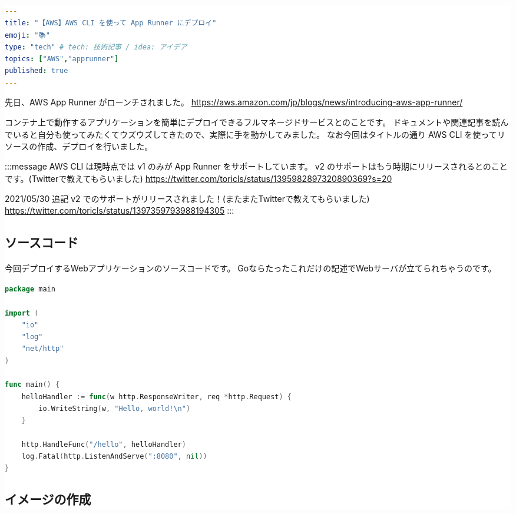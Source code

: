 ```yaml
---
title: "【AWS】AWS CLI を使って App Runner にデプロイ"
emoji: "📚"
type: "tech" # tech: 技術記事 / idea: アイデア
topics: ["AWS","apprunner"]
published: true
---
```


先日、AWS App Runner がローンチされました。
https://aws.amazon.com/jp/blogs/news/introducing-aws-app-runner/

コンテナ上で動作するアプリケーションを簡単にデプロイできるフルマネージドサービスとのことです。
ドキュメントや関連記事を読んでいると自分も使ってみたくてウズウズしてきたので、実際に手を動かしてみました。
なお今回はタイトルの通り AWS CLI を使ってリソースの作成、デプロイを行いました。

:::message
AWS CLI は現時点では v1 のみが App Runner をサポートしています。
v2 のサポートはもう時期にリリースされるとのことです。(Twitterで教えてもらいました)
https://twitter.com/toricls/status/1395982897320890369?s=20

2021/05/30 追記
v2 でのサポートがリリースされました！(またまたTwitterで教えてもらいました)
https://twitter.com/toricls/status/1397359793988194305
:::

## ソースコード

今回デプロイするWebアプリケーションのソースコードです。
Goならたったこれだけの記述でWebサーバが立てられちゃうのです。

```go
package main

import (
	"io"
	"log"
	"net/http"
)

func main() {
	helloHandler := func(w http.ResponseWriter, req *http.Request) {
		io.WriteString(w, "Hello, world!\n")
	}

	http.HandleFunc("/hello", helloHandler)
	log.Fatal(http.ListenAndServe(":8080", nil))
}
```

## イメージの作成
